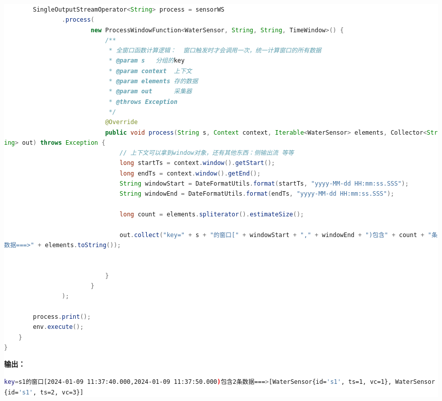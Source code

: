```java
        SingleOutputStreamOperator<String> process = sensorWS  
                .process(  
                        new ProcessWindowFunction<WaterSensor, String, String, TimeWindow>() {  
                            /**  
                             * 全窗口函数计算逻辑：  窗口触发时才会调用一次，统一计算窗口的所有数据  
                             * @param s   分组的key  
                             * @param context  上下文  
                             * @param elements 存的数据  
                             * @param out      采集器  
                             * @throws Exception  
                             */  
                            @Override  
                            public void process(String s, Context context, Iterable<WaterSensor> elements, Collector<String> out) throws Exception {  
                                // 上下文可以拿到window对象，还有其他东西：侧输出流 等等  
                                long startTs = context.window().getStart();  
                                long endTs = context.window().getEnd();  
                                String windowStart = DateFormatUtils.format(startTs, "yyyy-MM-dd HH:mm:ss.SSS");  
                                String windowEnd = DateFormatUtils.format(endTs, "yyyy-MM-dd HH:mm:ss.SSS");  
  
                                long count = elements.spliterator().estimateSize();  
  
                                out.collect("key=" + s + "的窗口[" + windowStart + "," + windowEnd + ")包含" + count + "条数据===>" + elements.toString());  
  
  
                            }  
                        }  
                );  
  
        process.print();  
		env.execute();  
    }  
}
```
**输出：**
```bash
key=s1的窗口[2024-01-09 11:37:40.000,2024-01-09 11:37:50.000)包含2条数据===>[WaterSensor{id='s1', ts=1, vc=1}, WaterSensor{id='s1', ts=2, vc=3}]
